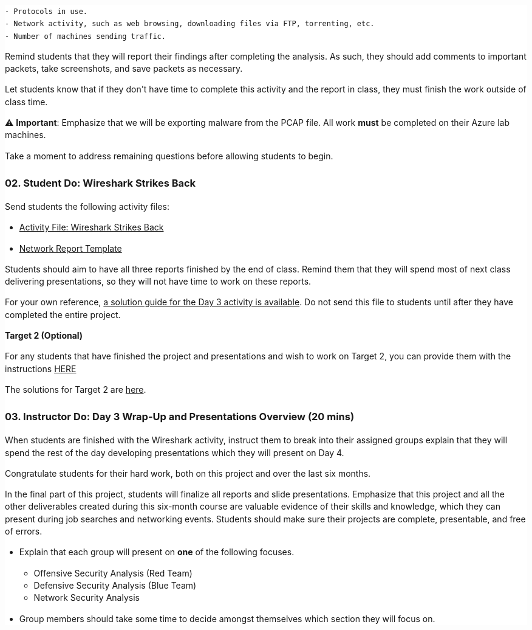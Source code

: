     - Protocols in use.
    - Network activity, such as web browsing, downloading files via FTP, torrenting, etc. 
    - Number of machines sending traffic.

Remind students that they will report their findings after completing the analysis. As such, they should add comments to important packets, take screenshots, and save packets as necessary.

Let students know that if they don't have time to complete this activity and the report in class, they must finish the work outside of class time. 

:warning: **Important**: Emphasize that we will be exporting malware from the PCAP file. All work **must** be completed on their Azure lab machines. 

Take a moment to address remaining questions before allowing students to begin.

### 02. Student Do: Wireshark Strikes Back

Send students the following activity files:

- [Activity File: Wireshark Strikes Back](Activities/Day-3-Wireshark/Unsolved/ReadMe.md)

- [Network Report Template](Resources/NetworkTemplate.md)

Students should aim to have all three reports finished by the end of class. Remind them that they will spend most of next class delivering presentations, so they will not have time to work on these reports.

For your own reference, [a solution guide for the Day 3 activity is available](Activities/Day-3-Wireshark/Solved/ReadMe.md). Do not send this file to students until after they have completed the entire project.

**Target 2 (Optional)**

For any students that have finished the project and presentations and wish to work on Target 2, you can provide them with the instructions [HERE](Activities/Target-2(optional)/Unsolved/README.md)

The solutions for Target 2 are [here](Activities/Target-2(optional)/Solved/README.md).


### 03. Instructor Do: Day 3 Wrap-Up and Presentations Overview (20 mins)

When students are finished with the Wireshark activity, instruct them to break into their assigned groups explain that they will spend the rest of the day developing presentations which they will present on Day 4.

Congratulate students for their hard work, both on this project and over the last six months.

In the final part of this project, students will finalize all reports and slide presentations. Emphasize that this project and all the other deliverables created during this six-month course are valuable evidence of their skills and knowledge, which they can present during job searches and networking events. Students should make sure their projects are complete, presentable, and free of errors.

- Explain that each group will present on **one** of the following focuses.
  - Offensive Security Analysis (Red Team)
  - Defensive Security Analysis (Blue Team)
  - Network Security Analysis 

- Group members should take some time to decide amongst themselves which section they will focus on.
